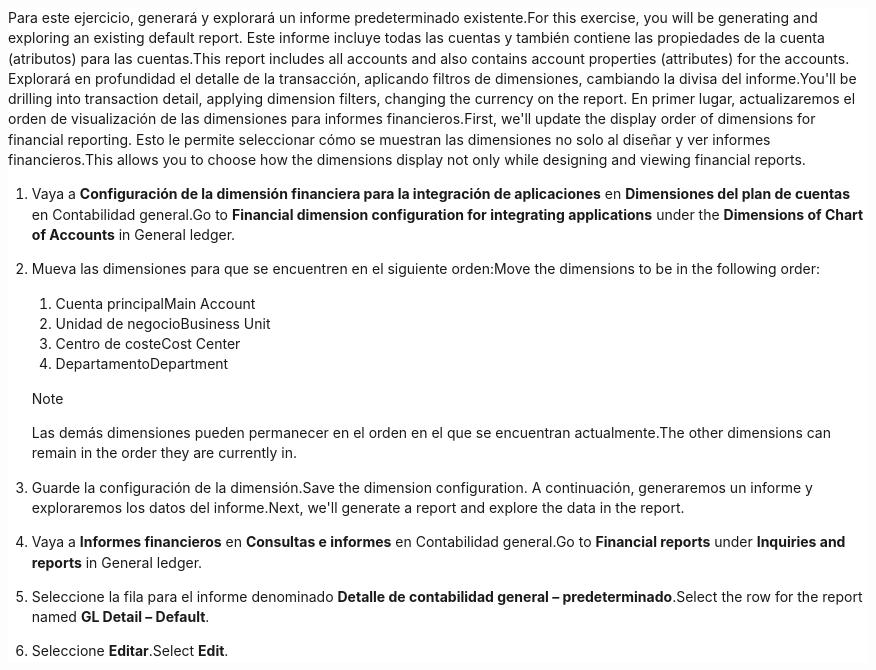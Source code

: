 <span data-ttu-id="5cc96-107">Para este ejercicio, generará y explorará un informe predeterminado existente.</span><span class="sxs-lookup"><span data-stu-id="5cc96-107">For this exercise, you will be generating and exploring an existing default report.</span></span> <span data-ttu-id="5cc96-108">Este informe incluye todas las cuentas y también contiene las propiedades de la cuenta (atributos) para las cuentas.</span><span class="sxs-lookup"><span data-stu-id="5cc96-108">This report includes all accounts and also contains account properties (attributes) for the accounts.</span></span> <span data-ttu-id="5cc96-109">Explorará en profundidad el detalle de la transacción, aplicando filtros de dimensiones, cambiando la divisa del informe.</span><span class="sxs-lookup"><span data-stu-id="5cc96-109">You'll be drilling into transaction detail, applying dimension filters, changing the currency on the report.</span></span> <span data-ttu-id="5cc96-110">En primer lugar, actualizaremos el orden de visualización de las dimensiones para informes financieros.</span><span class="sxs-lookup"><span data-stu-id="5cc96-110">First, we'll update the display order of dimensions for financial reporting.</span></span> <span data-ttu-id="5cc96-111">Esto le permite seleccionar cómo se muestran las dimensiones no solo al diseñar y ver informes financieros.</span><span class="sxs-lookup"><span data-stu-id="5cc96-111">This allows you to choose how the dimensions display not only while designing and viewing financial reports.</span></span>

1. <span data-ttu-id="5cc96-112">Vaya a **Configuración de la dimensión financiera para la integración de aplicaciones** en **Dimensiones del plan de cuentas** en Contabilidad general.</span><span class="sxs-lookup"><span data-stu-id="5cc96-112">Go to **Financial dimension configuration for integrating applications** under the **Dimensions of Chart of Accounts** in General ledger.</span></span>
2. <span data-ttu-id="5cc96-113">Mueva las dimensiones para que se encuentren en el siguiente orden:</span><span class="sxs-lookup"><span data-stu-id="5cc96-113">Move the dimensions to be in the following order:</span></span>

    1. <span data-ttu-id="5cc96-114">Cuenta principal</span><span class="sxs-lookup"><span data-stu-id="5cc96-114">Main Account</span></span>
    2. <span data-ttu-id="5cc96-115">Unidad de negocio</span><span class="sxs-lookup"><span data-stu-id="5cc96-115">Business Unit</span></span>
    3. <span data-ttu-id="5cc96-116">Centro de coste</span><span class="sxs-lookup"><span data-stu-id="5cc96-116">Cost Center</span></span>
    4. <span data-ttu-id="5cc96-117">Departamento</span><span class="sxs-lookup"><span data-stu-id="5cc96-117">Department</span></span>

    > [!NOTE]
    > <span data-ttu-id="5cc96-118">Las demás dimensiones pueden permanecer en el orden en el que se encuentran actualmente.</span><span class="sxs-lookup"><span data-stu-id="5cc96-118">The other dimensions can remain in the order they are currently in.</span></span>

3. <span data-ttu-id="5cc96-119">Guarde la configuración de la dimensión.</span><span class="sxs-lookup"><span data-stu-id="5cc96-119">Save the dimension configuration.</span></span> <span data-ttu-id="5cc96-120">A continuación, generaremos un informe y exploraremos los datos del informe.</span><span class="sxs-lookup"><span data-stu-id="5cc96-120">Next, we'll generate a report and explore the data in the report.</span></span>
4. <span data-ttu-id="5cc96-121">Vaya a **Informes financieros** en **Consultas e informes** en Contabilidad general.</span><span class="sxs-lookup"><span data-stu-id="5cc96-121">Go to **Financial reports** under **Inquiries and reports** in General ledger.</span></span>
5. <span data-ttu-id="5cc96-122">Seleccione la fila para el informe denominado **Detalle de contabilidad general – predeterminado**.</span><span class="sxs-lookup"><span data-stu-id="5cc96-122">Select the row for the report named **GL Detail – Default**.</span></span>
6. <span data-ttu-id="5cc96-123">Seleccione **Editar**.</span><span class="sxs-lookup"><span data-stu-id="5cc96-123">Select **Edit**.</span></span>
